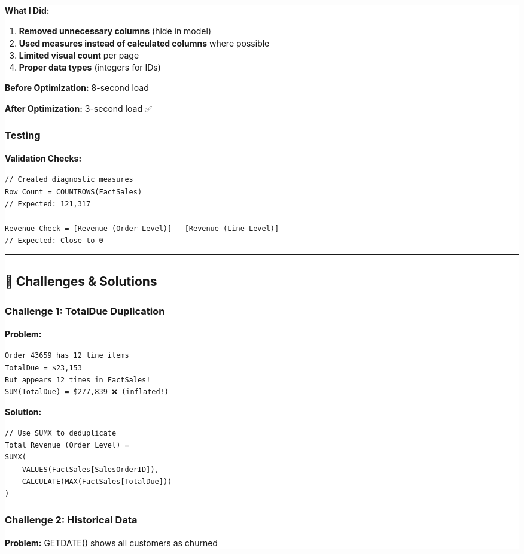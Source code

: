 **What I Did:**

1. **Removed unnecessary columns** (hide in model)
2. **Used measures instead of calculated columns** where possible
3. **Limited visual count** per page
4. **Proper data types** (integers for IDs)

**Before Optimization:** 8-second load

**After Optimization:** 3-second load ✅

### Testing

**Validation Checks:**

```
// Created diagnostic measures
Row Count = COUNTROWS(FactSales)
// Expected: 121,317

Revenue Check = [Revenue (Order Level)] - [Revenue (Line Level)]
// Expected: Close to 0

```

---

## 🤔 Challenges & Solutions

### Challenge 1: TotalDue Duplication

**Problem:**

```
Order 43659 has 12 line items
TotalDue = $23,153
But appears 12 times in FactSales!
SUM(TotalDue) = $277,839 ❌ (inflated!)

```

**Solution:**

```
// Use SUMX to deduplicate
Total Revenue (Order Level) =
SUMX(
    VALUES(FactSales[SalesOrderID]),
    CALCULATE(MAX(FactSales[TotalDue]))
)

```

### Challenge 2: Historical Data

**Problem:** GETDATE() shows all customers as churned

